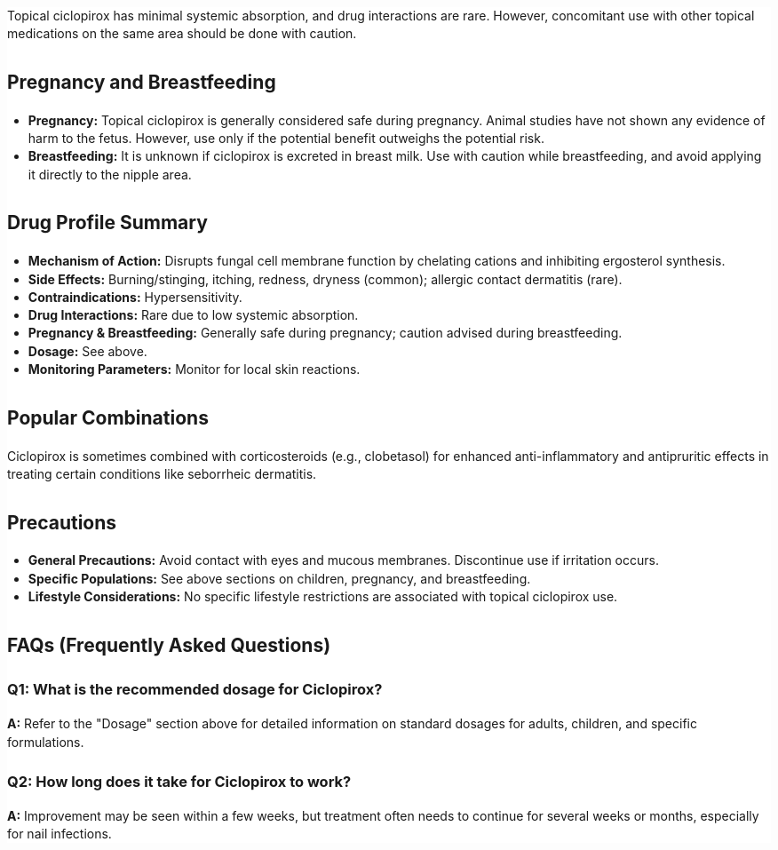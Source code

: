 Topical ciclopirox has minimal systemic absorption, and drug interactions are rare. However, concomitant use with other topical medications on the same area should be done with caution.


## **Pregnancy and Breastfeeding**

*   **Pregnancy:** Topical ciclopirox is generally considered safe during pregnancy. Animal studies have not shown any evidence of harm to the fetus. However, use only if the potential benefit outweighs the potential risk.
*   **Breastfeeding:** It is unknown if ciclopirox is excreted in breast milk. Use with caution while breastfeeding, and avoid applying it directly to the nipple area.


## **Drug Profile Summary**

*   **Mechanism of Action:** Disrupts fungal cell membrane function by chelating cations and inhibiting ergosterol synthesis.
*   **Side Effects:**  Burning/stinging, itching, redness, dryness (common); allergic contact dermatitis (rare).
*   **Contraindications:** Hypersensitivity.
*   **Drug Interactions:** Rare due to low systemic absorption.
*   **Pregnancy & Breastfeeding:** Generally safe during pregnancy; caution advised during breastfeeding.
*   **Dosage:** See above.
*   **Monitoring Parameters:** Monitor for local skin reactions.

## **Popular Combinations**

Ciclopirox is sometimes combined with corticosteroids (e.g., clobetasol) for enhanced anti-inflammatory and antipruritic effects in treating certain conditions like seborrheic dermatitis.


## **Precautions**

*   **General Precautions:**  Avoid contact with eyes and mucous membranes. Discontinue use if irritation occurs.
*   **Specific Populations:**  See above sections on children, pregnancy, and breastfeeding.
*   **Lifestyle Considerations:** No specific lifestyle restrictions are associated with topical ciclopirox use.



## **FAQs (Frequently Asked Questions)**

### **Q1: What is the recommended dosage for Ciclopirox?**

**A:** Refer to the "Dosage" section above for detailed information on standard dosages for adults, children, and specific formulations.

### **Q2: How long does it take for Ciclopirox to work?**

**A:** Improvement may be seen within a few weeks, but treatment often needs to continue for several weeks or months, especially for nail infections.
